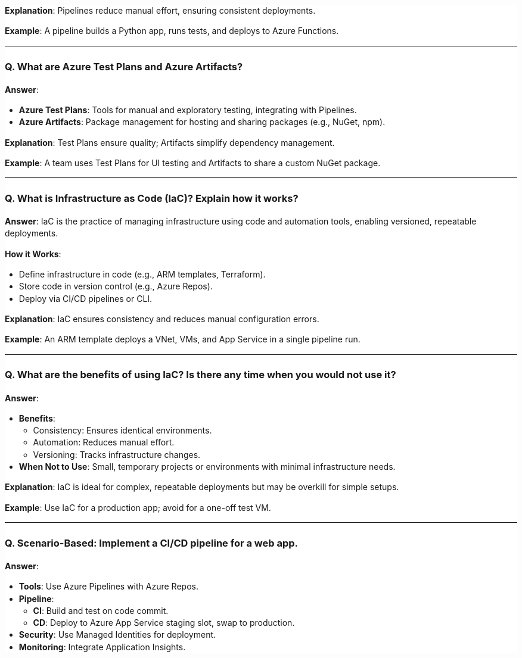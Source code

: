 **Explanation**: Pipelines reduce manual effort, ensuring consistent deployments.

**Example**: A pipeline builds a Python app, runs tests, and deploys to Azure Functions.

---

### Q. What are Azure Test Plans and Azure Artifacts?
**Answer**:
- **Azure Test Plans**: Tools for manual and exploratory testing, integrating with Pipelines.
- **Azure Artifacts**: Package management for hosting and sharing packages (e.g., NuGet, npm).

**Explanation**: Test Plans ensure quality; Artifacts simplify dependency management.

**Example**: A team uses Test Plans for UI testing and Artifacts to share a custom NuGet package.

---

### Q. What is Infrastructure as Code (IaC)? Explain how it works?
**Answer**: IaC is the practice of managing infrastructure using code and automation tools, enabling versioned, repeatable deployments.

**How it Works**:
- Define infrastructure in code (e.g., ARM templates, Terraform).
- Store code in version control (e.g., Azure Repos).
- Deploy via CI/CD pipelines or CLI.

**Explanation**: IaC ensures consistency and reduces manual configuration errors.

**Example**: An ARM template deploys a VNet, VMs, and App Service in a single pipeline run.

---

### Q. What are the benefits of using IaC? Is there any time when you would not use it?
**Answer**:
- **Benefits**:
  - Consistency: Ensures identical environments.
  - Automation: Reduces manual effort.
  - Versioning: Tracks infrastructure changes.
- **When Not to Use**: Small, temporary projects or environments with minimal infrastructure needs.

**Explanation**: IaC is ideal for complex, repeatable deployments but may be overkill for simple setups.

**Example**: Use IaC for a production app; avoid for a one-off test VM.

---

### Q. Scenario-Based: Implement a CI/CD pipeline for a web app.
**Answer**:
- **Tools**: Use Azure Pipelines with Azure Repos.
- **Pipeline**:
  - **CI**: Build and test on code commit.
  - **CD**: Deploy to Azure App Service staging slot, swap to production.
- **Security**: Use Managed Identities for deployment.
- **Monitoring**: Integrate Application Insights.
